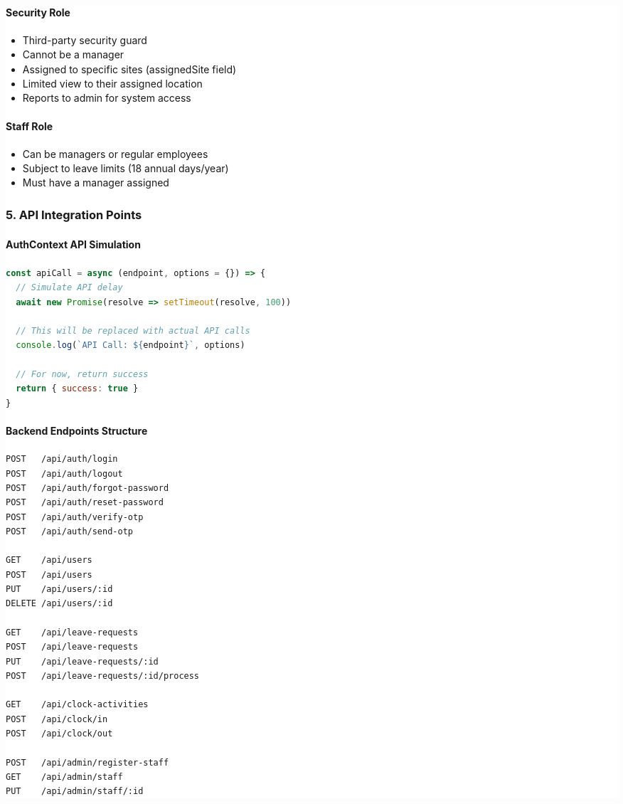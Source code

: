 #### **Security Role**  
- Third-party security guard
- Cannot be a manager
- Assigned to specific sites (assignedSite field)
- Limited view to their assigned location
- Reports to admin for system access

#### **Staff Role**
- Can be managers or regular employees
- Subject to leave limits (18 annual days/year)
- Must have a manager assigned

### 5. API Integration Points

#### **AuthContext API Simulation**
```javascript
const apiCall = async (endpoint, options = {}) => {
  // Simulate API delay
  await new Promise(resolve => setTimeout(resolve, 100))
  
  // This will be replaced with actual API calls
  console.log(`API Call: ${endpoint}`, options)
  
  // For now, return success
  return { success: true }
}
```

#### **Backend Endpoints Structure**
```
POST   /api/auth/login
POST   /api/auth/logout  
POST   /api/auth/forgot-password
POST   /api/auth/reset-password
POST   /api/auth/verify-otp
POST   /api/auth/send-otp

GET    /api/users
POST   /api/users
PUT    /api/users/:id
DELETE /api/users/:id

GET    /api/leave-requests
POST   /api/leave-requests
PUT    /api/leave-requests/:id
POST   /api/leave-requests/:id/process

GET    /api/clock-activities
POST   /api/clock/in
POST   /api/clock/out

POST   /api/admin/register-staff
GET    /api/admin/staff
PUT    /api/admin/staff/:id
```

